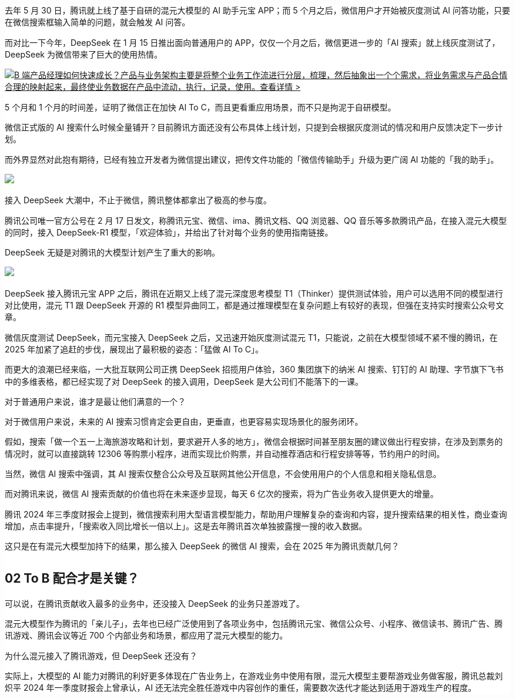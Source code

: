 去年 5 月 30 日，腾讯就上线了基于自研的混元大模型的 AI 助手元宝 APP；而 5 个月之后，微信用户才开始被灰度测试 AI 问答功能，只要在微信搜索框输入简单的问题，就会触发 AI 问答。

而对比一下今年，DeepSeek 在 1 月 15 日推出面向普通用户的 APP，仅仅一个月之后，微信更进一步的「AI 搜索」就上线灰度测试了，DeepSeek 为微信带来了巨大的使用热情。

[![](https://image.woshipm.com/2023/08/02/a53a469e-30e3-11ee-88e7-00163e0b5ff3.png)B 端产品经理如何快速成长？产品与业务架构主要是将整个业务工作流进行分层，梳理，然后抽象出一个个需求，将业务需求与产品合情合理的映射起来，最终使业务数据在产品中流动，执行，记录，使用。查看详情 >](https://ke.qidianla.com/courses/bcpm)

5 个月和 1 个月的时间差，证明了微信正在加快 AI To C，而且更看重应用场景，而不只是拘泥于自研模型。

微信正式版的 AI 搜索什么时候全量铺开？目前腾讯方面还没有公布具体上线计划，只提到会根据灰度测试的情况和用户反馈决定下一步计划。

而外界显然对此抱有期待，已经有独立开发者为微信提出建议，把传文件功能的「微信传输助手」升级为更广阔 AI 功能的「我的助手」。

![](https://image.woshipm.com/2025/02/19/6343a47c-ee7b-11ef-a5ed-00163e09d72f.png)

接入 DeepSeek 大潮中，不止于微信，腾讯整体都拿出了极高的参与度。

腾讯公司唯一官方公号在 2 月 17 日发文，称腾讯元宝、微信、ima、腾讯文档、QQ 浏览器、QQ 音乐等多款腾讯产品，在接入混元大模型的同时，接入 DeepSeek-R1 模型，「欢迎体验」，并给出了针对每个业务的使用指南链接。

DeepSeek 无疑是对腾讯的大模型计划产生了重大的影响。

![](https://image.woshipm.com/2025/02/19/63e0426e-ee7b-11ef-a5ed-00163e09d72f.png)

DeepSeek 接入腾讯元宝 APP 之后，腾讯在近期又上线了混元深度思考模型 T1（Thinker）提供测试体验，用户可以选用不同的模型进行对比使用，混元 T1 跟 DeepSeek 开源的 R1 模型异曲同工，都是通过推理模型在复杂问题上有较好的表现，但强在支持实时搜索公众号文章。

微信灰度测试 DeepSeek，而元宝接入 DeepSeek 之后，又迅速开始灰度测试混元 T1，只能说，之前在大模型领域不紧不慢的腾讯，在 2025 年加紧了追赶的步伐，展现出了最积极的姿态：「猛做 AI To C」。

而更大的浪潮已经来临，一大批互联网公司正携 DeepSeek 招揽用户体验，360 集团旗下的纳米 AI 搜索、钉钉的 AI 助理、字节旗下飞书中的多维表格，都已经实现了对 DeepSeek 的接入调用，DeepSeek 是大公司们不能落下的一课。

对于普通用户来说，谁才是最让他们满意的一个？

对于微信用户来说，未来的 AI 搜索习惯肯定会更自由，更垂直，也更容易实现场景化的服务闭环。

假如，搜索「做一个五一上海旅游攻略和计划，要求避开人多的地方」，微信会根据时间甚至朋友圈的建议做出行程安排，在涉及到票务的情况时，就可以直接跳转 12306 等购票小程序，进而实现比价购票，并自动推荐酒店和行程安排等等，节约用户的时间。

当然，微信 AI 搜索中强调，其 AI 搜索仅整合公众号及互联网其他公开信息，不会使用用户的个人信息和相关隐私信息。

而对腾讯来说，微信 AI 搜索贡献的价值也将在未来逐步显现，每天 6 亿次的搜索，将为广告业务收入提供更大的增量。

腾讯 2024 年三季度财报会上提到，微信搜索利用大型语言模型能力，帮助用户理解复杂的查询和内容，提升搜索结果的相关性，商业查询增加，点击率提升，「搜索收入同比增长一倍以上」。这是去年腾讯首次单独披露搜一搜的收入数据。

这只是在有混元大模型加持下的结果，那么接入 DeepSeek 的微信 AI 搜索，会在 2025 年为腾讯贡献几何？

## 02 To B 配合才是关键？

可以说，在腾讯贡献收入最多的业务中，还没接入 DeepSeek 的业务只差游戏了。

混元大模型作为腾讯的「亲儿子」，去年也已经广泛使用到了各项业务中，包括腾讯元宝、微信公众号、小程序、微信读书、腾讯广告、腾讯游戏、腾讯会议等近 700 个内部业务和场景，都应用了混元大模型的能力。

为什么混元接入了腾讯游戏，但 DeepSeek 还没有？

实际上，大模型的 AI 能力对腾讯的利好更多体现在广告业务上，在游戏业务中使用有限，混元大模型主要帮游戏业务做客服，腾讯总裁刘炽平 2024 年一季度财报会上曾承认，AI 还无法完全胜任游戏中内容创作的重任，需要数次迭代才能达到适用于游戏生产的程度。

